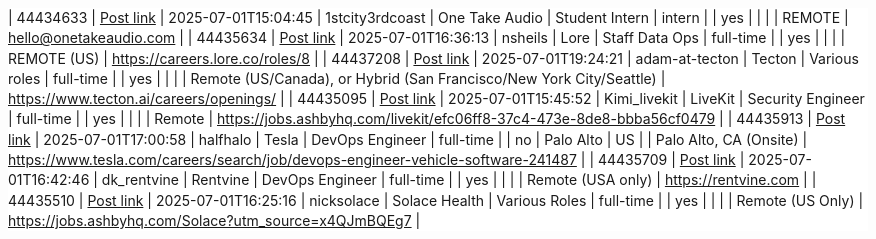 | 44434633 | [Post link](https://news.ycombinator.com/item?id=44434633) | 2025-07-01T15:04:45 | 1stcity3rdcoast | One Take Audio                    | Student Intern                                             | intern          |                                                                   | yes     |                                                |                                      |                                                                                                                  | REMOTE                                                                     | hello@onetakeaudio.com                                                                                                                                                                                                           |
| 44435634 | [Post link](https://news.ycombinator.com/item?id=44435634) | 2025-07-01T16:36:13 | nsheils         | Lore                              | Staff Data Ops                                             | full-time       |                                                                   | yes     |                                                |                                      |                                                                                                                  | REMOTE (US)                                                                | https://careers.lore.co/roles/8                                                                                                                                                                                                  |
| 44437208 | [Post link](https://news.ycombinator.com/item?id=44437208) | 2025-07-01T19:24:21 | adam-at-tecton  | Tecton                            | Various roles                                              | full-time       |                                                                   | yes     |                                                |                                      |                                                                                                                  | Remote (US/Canada), or Hybrid (San Francisco/New York City/Seattle)        | https://www.tecton.ai/careers/openings/                                                                                                                                                                                          |
| 44435095 | [Post link](https://news.ycombinator.com/item?id=44435095) | 2025-07-01T15:45:52 | Kimi_livekit    | LiveKit                           | Security Engineer                                          | full-time       |                                                                   | yes     |                                                |                                      |                                                                                                                  | Remote                                                                     | https://jobs.ashbyhq.com/livekit/efc06ff8-37c4-473e-8de8-bbba56cf0479                                                                                                                                                            |
| 44435913 | [Post link](https://news.ycombinator.com/item?id=44435913) | 2025-07-01T17:00:58 | halfhalo        | Tesla                             | DevOps Engineer                                            | full-time       |                                                                   | no      | Palo Alto                                      | US                                   |                                                                                                                  | Palo Alto, CA (Onsite)                                                     | https://www.tesla.com/careers/search/job/devops-engineer-vehicle-software-241487                                                                                                                                                 |
| 44435709 | [Post link](https://news.ycombinator.com/item?id=44435709) | 2025-07-01T16:42:46 | dk_rentvine     | Rentvine                          | DevOps Engineer                                            | full-time       |                                                                   | yes     |                                                |                                      |                                                                                                                  | Remote (USA only)                                                          | https://rentvine.com                                                                                                                                                                                                             |
| 44435510 | [Post link](https://news.ycombinator.com/item?id=44435510) | 2025-07-01T16:25:16 | nicksolace      | Solace Health                     | Various Roles                                              | full-time       |                                                                   | yes     |                                                |                                      |                                                                                                                  | Remote (US Only)                                                           | https://jobs.ashbyhq.com/Solace?utm_source=x4QJmBQEg7                                                                                                                                                                            |